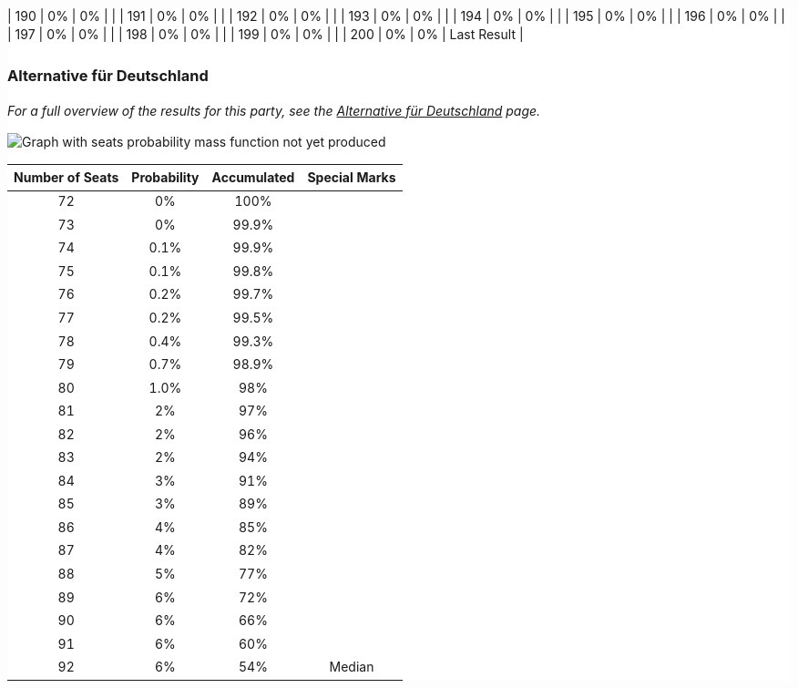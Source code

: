 | 190 | 0% | 0% |  |
| 191 | 0% | 0% |  |
| 192 | 0% | 0% |  |
| 193 | 0% | 0% |  |
| 194 | 0% | 0% |  |
| 195 | 0% | 0% |  |
| 196 | 0% | 0% |  |
| 197 | 0% | 0% |  |
| 198 | 0% | 0% |  |
| 199 | 0% | 0% |  |
| 200 | 0% | 0% | Last Result |

### Alternative für Deutschland

*For a full overview of the results for this party, see the [Alternative für Deutschland](party-alternativefürdeutschland.html) page.*

![Graph with seats probability mass function not yet produced](2021-09-14-Kantar-seats-pmf-alternativefürdeutschland.png "Seats Probability Mass Function")

| Number of Seats | Probability | Accumulated | Special Marks |
|:---------------:|:-----------:|:-----------:|:-------------:|
| 72 | 0% | 100% |  |
| 73 | 0% | 99.9% |  |
| 74 | 0.1% | 99.9% |  |
| 75 | 0.1% | 99.8% |  |
| 76 | 0.2% | 99.7% |  |
| 77 | 0.2% | 99.5% |  |
| 78 | 0.4% | 99.3% |  |
| 79 | 0.7% | 98.9% |  |
| 80 | 1.0% | 98% |  |
| 81 | 2% | 97% |  |
| 82 | 2% | 96% |  |
| 83 | 2% | 94% |  |
| 84 | 3% | 91% |  |
| 85 | 3% | 89% |  |
| 86 | 4% | 85% |  |
| 87 | 4% | 82% |  |
| 88 | 5% | 77% |  |
| 89 | 6% | 72% |  |
| 90 | 6% | 66% |  |
| 91 | 6% | 60% |  |
| 92 | 6% | 54% | Median |